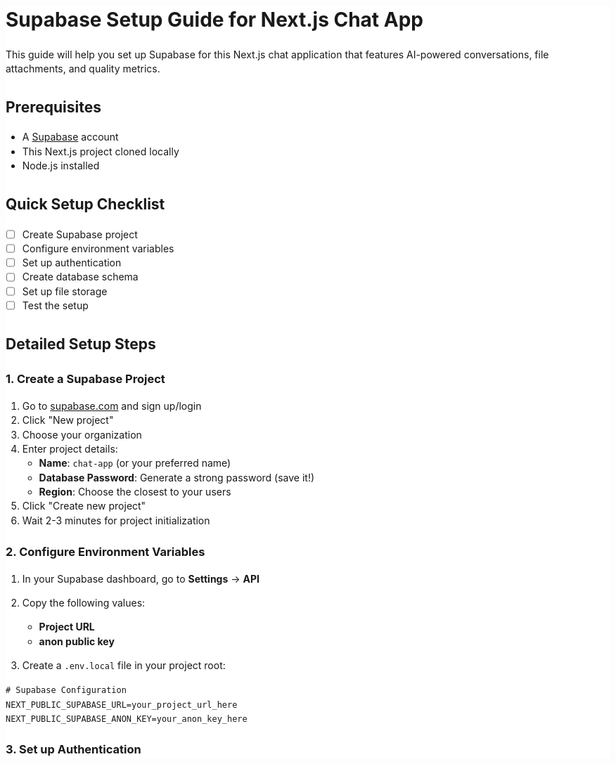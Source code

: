 # Supabase Setup Guide for Next.js Chat App

This guide will help you set up Supabase for this Next.js chat application that features AI-powered conversations, file attachments, and quality metrics.

## Prerequisites

- A [Supabase](https://supabase.com) account
- This Next.js project cloned locally
- Node.js installed

## Quick Setup Checklist

- [ ] Create Supabase project
- [ ] Configure environment variables
- [ ] Set up authentication
- [ ] Create database schema
- [ ] Set up file storage
- [ ] Test the setup

## Detailed Setup Steps

### 1. Create a Supabase Project

1. Go to [supabase.com](https://supabase.com) and sign up/login
2. Click "New project"
3. Choose your organization
4. Enter project details:
   - **Name**: `chat-app` (or your preferred name)
   - **Database Password**: Generate a strong password (save it!)
   - **Region**: Choose the closest to your users
5. Click "Create new project"
6. Wait 2-3 minutes for project initialization

### 2. Configure Environment Variables

1. In your Supabase dashboard, go to **Settings** → **API**
2. Copy the following values:
   - **Project URL**
   - **anon public key**

3. Create a `.env.local` file in your project root:

```env
# Supabase Configuration
NEXT_PUBLIC_SUPABASE_URL=your_project_url_here
NEXT_PUBLIC_SUPABASE_ANON_KEY=your_anon_key_here
```

### 3. Set up Authentication
